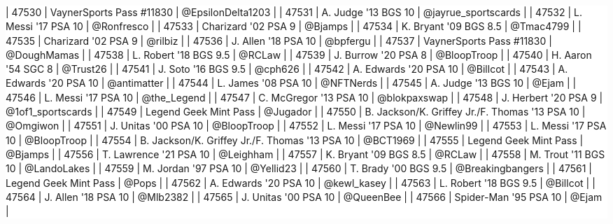 | 47530 | VaynerSports Pass #11830 | \@EpsilonDelta1203 |
| 47531 | A. Judge &#039;13 BGS 10 | \@jayrue_sportscards |
| 47532 | L. Messi &#039;17 PSA 10 | \@Ronfresco |
| 47533 | Charizard &#039;02 PSA 9 | \@Bjamps |
| 47534 | K. Bryant &#039;09 BGS 8.5 | \@Tmac4799 |
| 47535 | Charizard &#039;02 PSA 9 | \@rilbiz |
| 47536 | J. Allen &#039;18 PSA 10 | \@bpfergu |
| 47537 | VaynerSports Pass #11830 | \@DoughMamas |
| 47538 | L. Robert &#039;18 BGS 9.5 | \@RCLaw |
| 47539 | J. Burrow &#039;20 PSA 8 | \@BloopTroop |
| 47540 | H. Aaron &#039;54 SGC 8 | \@Trust26 |
| 47541 | J. Soto &#039;16 BGS 9.5 | \@cph626 |
| 47542 | A. Edwards &#039;20 PSA 10 | \@Billcot |
| 47543 | A. Edwards &#039;20 PSA 10 | \@antimatter |
| 47544 | L. James &#039;08 PSA 10 | \@NFTNerds |
| 47545 | A. Judge &#039;13 BGS 10 | \@Ejam |
| 47546 | L. Messi &#039;17 PSA 10 | \@the_Legend |
| 47547 | C. McGregor &#039;13 PSA 10 | \@blokpaxswap |
| 47548 | J. Herbert &#039;20 PSA 9 | \@1of1_sportscards |
| 47549 | Legend Geek Mint Pass | \@Jugador |
| 47550 | B. Jackson/K. Griffey Jr./F. Thomas &#039;13 PSA 10 | \@Omgiwon |
| 47551 | J. Unitas &#039;00 PSA 10 | \@BloopTroop |
| 47552 | L. Messi &#039;17 PSA 10 | \@Newlin99 |
| 47553 | L. Messi &#039;17 PSA 10 | \@BloopTroop |
| 47554 | B. Jackson/K. Griffey Jr./F. Thomas &#039;13 PSA 10 | \@BCT1969 |
| 47555 | Legend Geek Mint Pass | \@Bjamps |
| 47556 | T. Lawrence &#039;21 PSA 10 | \@Leighham |
| 47557 | K. Bryant &#039;09 BGS 8.5 | \@RCLaw |
| 47558 | M. Trout &#039;11 BGS 10 | \@LandoLakes |
| 47559 | M. Jordan &#039;97 PSA 10 | \@Yellid23 |
| 47560 | T. Brady &#039;00 BGS 9.5 | \@Breakingbangers |
| 47561 | Legend Geek Mint Pass | \@Pops |
| 47562 | A. Edwards &#039;20 PSA 10 | \@kewl_kasey |
| 47563 | L. Robert &#039;18 BGS 9.5 | \@Billcot |
| 47564 | J. Allen &#039;18 PSA 10 | \@Mlb2382 |
| 47565 | J. Unitas &#039;00 PSA 10 | \@QueenBee |
| 47566 | Spider-Man &#039;95 PSA 10 | \@Ejam |